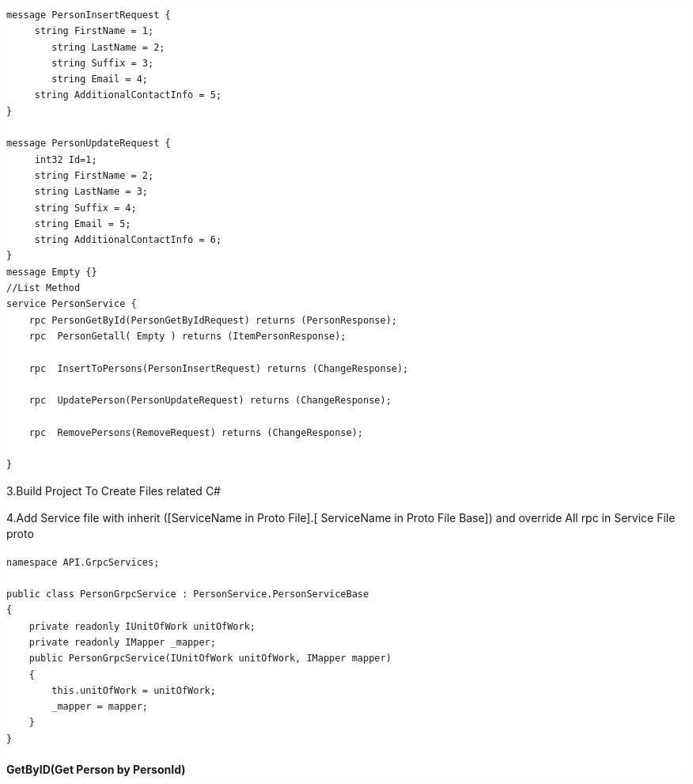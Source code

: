 ```
message PersonInsertRequest {
	 string FirstName = 1;
    	string LastName = 2;
    	string Suffix = 3;
    	string Email = 4;
	 string AdditionalContactInfo = 5;
}

message PersonUpdateRequest {
	 int32 Id=1;
	 string FirstName = 2;
     string LastName = 3;
     string Suffix = 4;
     string Email = 5;
	 string AdditionalContactInfo = 6;
}
message Empty {}
//List Method
service PersonService {
	rpc PersonGetById(PersonGetByIdRequest) returns (PersonResponse);
	rpc  PersonGetall( Empty ) returns (ItemPersonResponse);

	rpc  InsertToPersons(PersonInsertRequest) returns (ChangeResponse);

	rpc  UpdatePerson(PersonUpdateRequest) returns (ChangeResponse);

	rpc  RemovePersons(RemoveRequest) returns (ChangeResponse);

}
```
3.Build Project To Create Files related C#

4.Add Service file with inherit ([ServiceName in Proto File].[ ServiceName in Proto File Base]) and override All rpc in Service File proto

```
namespace API.GrpcServices;

public class PersonGrpcService : PersonService.PersonServiceBase
{
    private readonly IUnitOfWork unitOfWork;
    private readonly IMapper _mapper;
    public PersonGrpcService(IUnitOfWork unitOfWork, IMapper mapper)
    {
        this.unitOfWork = unitOfWork;
        _mapper = mapper;
    }
}
```

#### GetByID(Get Person by PersonId)

